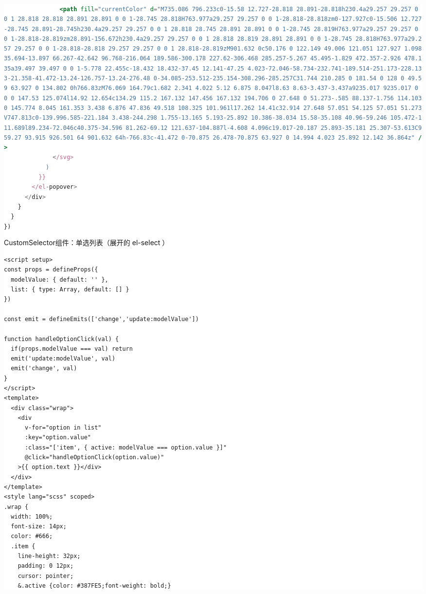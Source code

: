 ```jsx
                <path fill="currentColor" d="M735.086 796.233c0-15.58 12.727-28.818 28.891-28.818h230.4a29.257 29.257 0 0 1 28.818 28.818 28.891 28.891 0 0 1-28.745 28.818H763.977a29.257 29.257 0 0 1-28.818-28.818zm0-127.927c0-15.506 12.727-28.745 28.891-28.745h230.4a29.257 29.257 0 0 1 28.818 28.745 28.891 28.891 0 0 1-28.745 28.819H763.977a29.257 29.257 0 0 1-28.818-28.819zm28.891-156.672h230.4a29.257 29.257 0 0 1 28.818 28.819 28.891 28.891 0 0 1-28.745 28.818H763.977a29.257 29.257 0 0 1-28.818-28.818 29.257 29.257 0 0 1 28.818-28.819zM901.632 0c50.176 0 122.149 49.006 121.051 127.927 1.098 35.694-13.897 66.267-42.642 96.768-216.064 189.586-300.178 227.62-306.468 285.257-5.267 45.495-1.829 472.357-2.926 478.135a39.497 39.497 0 0 1-5.778 22.455c-18.432 18.432-37.45 12.141-47.25 4.023-72.046-58.734-232.741-189.514-251.173-228.133-21.358-41.472-13.24-126.757-13.24-276.48 0-34.085-253.512-235.154-308.296-285.257C31.744 210.285 0 181.54 0 128 0 49.59 63.927 0 134.802 0h766.83zM76.069 164.79c1.682 2.341 4.022 5.12 6.875 8.047l8.63 8.63-3.437-3.437a9235.017 9235.017 0 0 0 147.53 125.074l14.92 12.654c134.29 115.2 167.132 147.456 167.132 194.706 0 27.648 0 51.273-.585 88.137-1.756 114.103 0 145.774 8.045 161.353 3.438 6.876 47.836 49.518 108.325 101.961l17.262 14.41c32.914 27.648 57.051 54.125 57.051 51.273V747.813c0-139.996.585-221.184 3.438-244.298 1.755-13.165 5.193-25.892 10.386-38.034 15.58-35.108 40.96-59.246 105.472-111.689l89.234-72.046c40.375-34.596 81.262-69.12 121.637-104.887l-4.608 4.096c19.017-20.187 25.893-35.181 25.307-53.613C959.27 93.915 926.501 64 901.632 64h-766.83c-41.472 0-70.875 26.478-70.875 63.927 0 14.994 4.023 25.892 12.142 36.864z" />
              </svg>
            )
          }}
        </el-popover>
      </div>
    }
  }
})
```

CustomSelector组件：单选列表（展开的 el-select ）

```vue
<script setup>
const props = defineProps({
  modelValue: { default: '' },
  list: { type: Array, default: [] }
})

const emit = defineEmits(['change','update:modelValue'])

function handleOptionClick(val) {
  if(props.modelValue === val) return
  emit('update:modelValue', val)
  emit('change', val)
}
</script>
<template>
  <div class="wrap">
    <div
      v-for="option in list"
      :key="option.value"
      :class="['item', { active: modelValue === option.value }]"
      @click="handleOptionClick(option.value)"
    >{{ option.text }}</div>
  </div>
</template>
<style lang="scss" scoped>
.wrap {
  width: 100%;
  font-size: 14px;
  color: #666;
  .item {
    line-height: 32px;
    padding: 0 12px;
    cursor: pointer;
    &.active {color: #387FE5;font-weight: bold;}
```